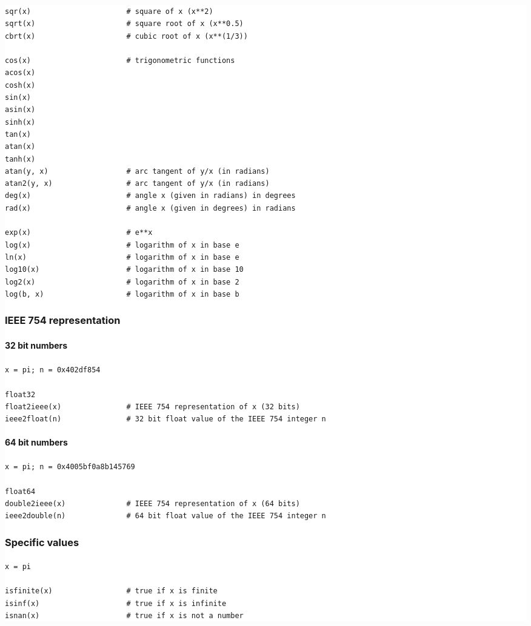 ~~~~~~~~~~~~~~~~~~~~~~~~~~~~~~~~~~~~~~~~~~~~~~~~~~~~~ {cmd="{{hcalc}}"}
sqr(x)                      # square of x (x**2)
sqrt(x)                     # square root of x (x**0.5)
cbrt(x)                     # cubic root of x (x**(1/3))

cos(x)                      # trigonometric functions
acos(x)
cosh(x)
sin(x)
asin(x)
sinh(x)
tan(x)
atan(x)
tanh(x)
atan(y, x)                  # arc tangent of y/x (in radians)
atan2(y, x)                 # arc tangent of y/x (in radians)
deg(x)                      # angle x (given in radians) in degrees
rad(x)                      # angle x (given in degrees) in radians

exp(x)                      # e**x
log(x)                      # logarithm of x in base e
ln(x)                       # logarithm of x in base e
log10(x)                    # logarithm of x in base 10
log2(x)                     # logarithm of x in base 2
log(b, x)                   # logarithm of x in base b
~~~~~~~~~~~~~~~~~~~~~~~~~~~~~~~~~~~~~~~~~~~~~~~~~~~~~

### IEEE 754 representation

#### 32 bit numbers

~~~~~~~~~~~~~~~~~~~~~~~~~~~~~~~~~~~~~~~~~~~~~~~~~~~~~ {cmd="{{hcalc}}"}
x = pi; n = 0x402df854

float32
float2ieee(x)               # IEEE 754 representation of x (32 bits)
ieee2float(n)               # 32 bit float value of the IEEE 754 integer n
~~~~~~~~~~~~~~~~~~~~~~~~~~~~~~~~~~~~~~~~~~~~~~~~~~~~~

#### 64 bit numbers

~~~~~~~~~~~~~~~~~~~~~~~~~~~~~~~~~~~~~~~~~~~~~~~~~~~~~ {cmd="{{hcalc}}"}
x = pi; n = 0x4005bf0a8b145769

float64
double2ieee(x)              # IEEE 754 representation of x (64 bits)
ieee2double(n)              # 64 bit float value of the IEEE 754 integer n
~~~~~~~~~~~~~~~~~~~~~~~~~~~~~~~~~~~~~~~~~~~~~~~~~~~~~

### Specific values

~~~~~~~~~~~~~~~~~~~~~~~~~~~~~~~~~~~~~~~~~~~~~~~~~~~~~ {cmd="{{hcalc}}"}
x = pi

isfinite(x)                 # true if x is finite
isinf(x)                    # true if x is infinite
isnan(x)                    # true if x is not a number
~~~~~~~~~~~~~~~~~~~~~~~~~~~~~~~~~~~~~~~~~~~~~~~~~~~~~
